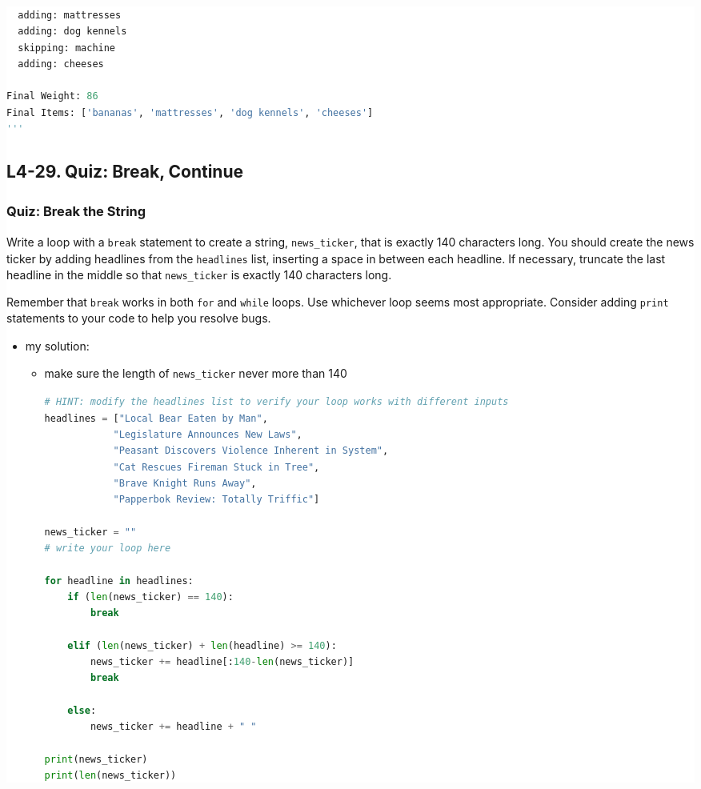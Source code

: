 ```py
  adding: mattresses
  adding: dog kennels
  skipping: machine
  adding: cheeses

Final Weight: 86
Final Items: ['bananas', 'mattresses', 'dog kennels', 'cheeses']
'''
```

## L4-29. Quiz: Break, Continue

### Quiz: Break the String

Write a loop with a `break` statement to create a string, `news_ticker`, that is exactly 140 characters long. You should create the news ticker by adding headlines from the `headlines` list, inserting a space in between each headline. If necessary, truncate the last headline in the middle so that `news_ticker` is exactly 140 characters long.

Remember that `break` works in both `for` and `while` loops. Use whichever loop seems most appropriate. Consider adding `print` statements to your code to help you resolve bugs.

- my solution:
  - make sure the length of `news_ticker` never more than 140

    ```py
    # HINT: modify the headlines list to verify your loop works with different inputs
    headlines = ["Local Bear Eaten by Man",
                "Legislature Announces New Laws",
                "Peasant Discovers Violence Inherent in System",
                "Cat Rescues Fireman Stuck in Tree",
                "Brave Knight Runs Away",
                "Papperbok Review: Totally Triffic"]

    news_ticker = ""
    # write your loop here

    for headline in headlines:
        if (len(news_ticker) == 140):
            break

        elif (len(news_ticker) + len(headline) >= 140):
            news_ticker += headline[:140-len(news_ticker)]
            break

        else:
            news_ticker += headline + " "

    print(news_ticker)
    print(len(news_ticker))
